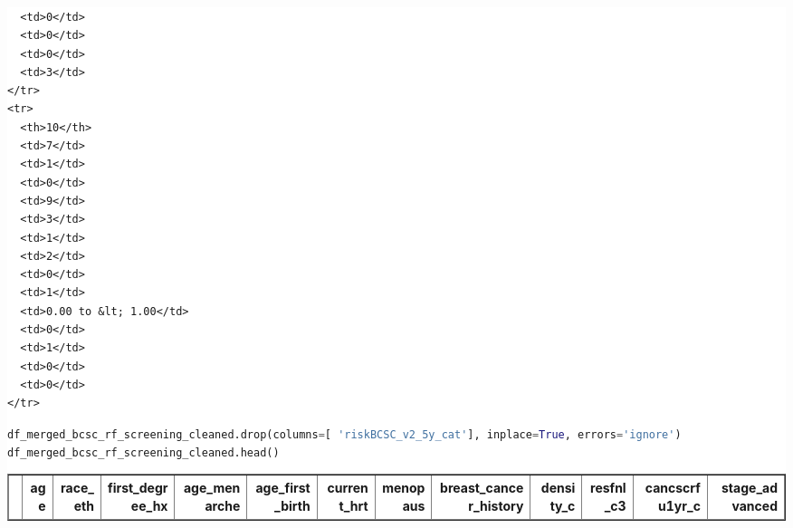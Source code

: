       <td>0</td>
      <td>0</td>
      <td>0</td>
      <td>3</td>
    </tr>
    <tr>
      <th>10</th>
      <td>7</td>
      <td>1</td>
      <td>0</td>
      <td>9</td>
      <td>3</td>
      <td>1</td>
      <td>2</td>
      <td>0</td>
      <td>1</td>
      <td>0.00 to &lt; 1.00</td>
      <td>0</td>
      <td>1</td>
      <td>0</td>
      <td>0</td>
    </tr>
  </tbody>
</table>
</div>




```python
df_merged_bcsc_rf_screening_cleaned.drop(columns=[ 'riskBCSC_v2_5y_cat'], inplace=True, errors='ignore')
df_merged_bcsc_rf_screening_cleaned.head()
```




<div>
<style scoped>
    .dataframe tbody tr th:only-of-type {
        vertical-align: middle;
    }

    .dataframe tbody tr th {
        vertical-align: top;
    }

    .dataframe thead th {
        text-align: right;
    }
</style>
<table border="1" class="dataframe">
  <thead>
    <tr style="text-align: right;">
      <th></th>
      <th>age</th>
      <th>race_eth</th>
      <th>first_degree_hx</th>
      <th>age_menarche</th>
      <th>age_first_birth</th>
      <th>current_hrt</th>
      <th>menopaus</th>
      <th>breast_cancer_history</th>
      <th>density_c</th>
      <th>resfnl_c3</th>
      <th>cancscrfu1yr_c</th>
      <th>stage_advanced</th>